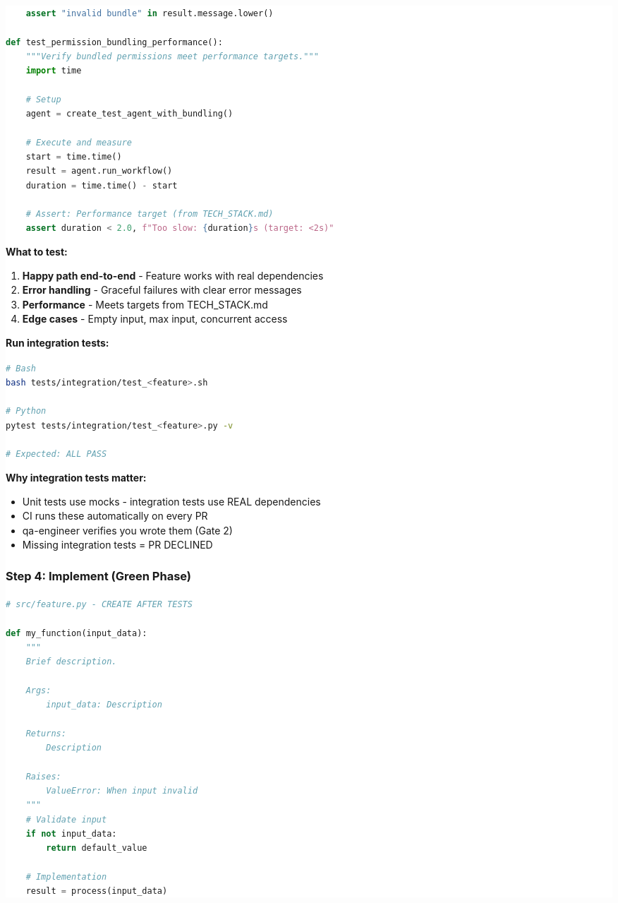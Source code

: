 ```python
    assert "invalid bundle" in result.message.lower()

def test_permission_bundling_performance():
    """Verify bundled permissions meet performance targets."""
    import time

    # Setup
    agent = create_test_agent_with_bundling()

    # Execute and measure
    start = time.time()
    result = agent.run_workflow()
    duration = time.time() - start

    # Assert: Performance target (from TECH_STACK.md)
    assert duration < 2.0, f"Too slow: {duration}s (target: <2s)"
```

**What to test:**
1. **Happy path end-to-end** - Feature works with real dependencies
2. **Error handling** - Graceful failures with clear error messages
3. **Performance** - Meets targets from TECH_STACK.md
4. **Edge cases** - Empty input, max input, concurrent access

**Run integration tests:**
```bash
# Bash
bash tests/integration/test_<feature>.sh

# Python
pytest tests/integration/test_<feature>.py -v

# Expected: ALL PASS
```

**Why integration tests matter:**
- Unit tests use mocks - integration tests use REAL dependencies
- CI runs these automatically on every PR
- qa-engineer verifies you wrote them (Gate 2)
- Missing integration tests = PR DECLINED

### Step 4: Implement (Green Phase)

```python
# src/feature.py - CREATE AFTER TESTS

def my_function(input_data):
    """
    Brief description.
    
    Args:
        input_data: Description
        
    Returns:
        Description
        
    Raises:
        ValueError: When input invalid
    """
    # Validate input
    if not input_data:
        return default_value
        
    # Implementation
    result = process(input_data)
```